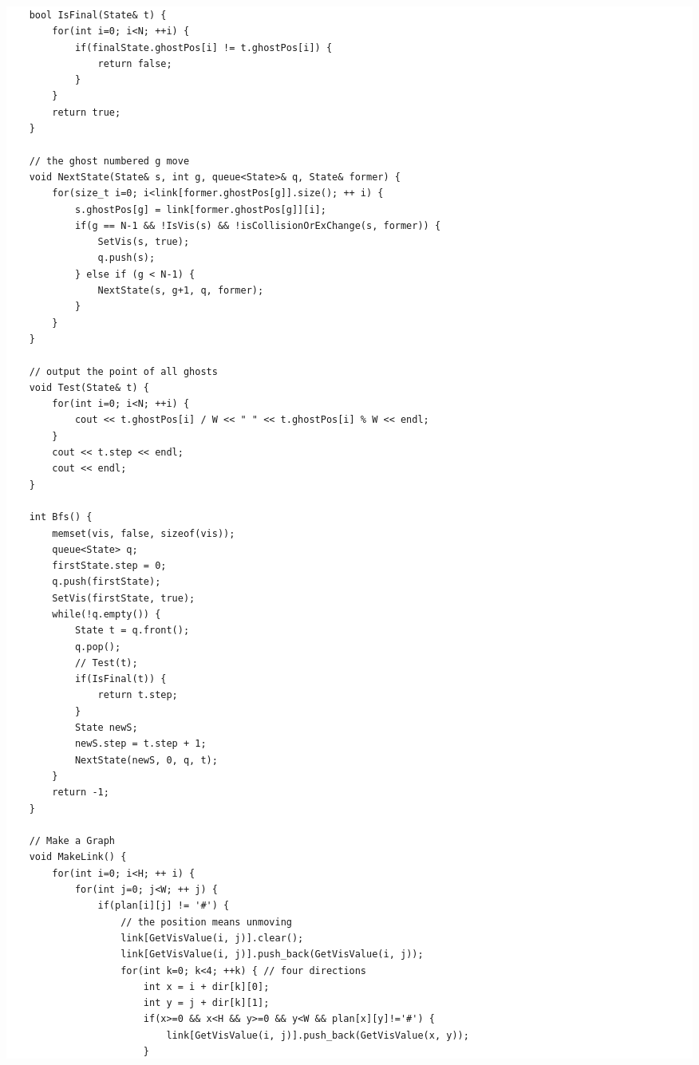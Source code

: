        bool IsFinal(State& t) {
            for(int i=0; i<N; ++i) {
                if(finalState.ghostPos[i] != t.ghostPos[i]) {
                    return false;
                }
            }
            return true;
        }
        
        // the ghost numbered g move
        void NextState(State& s, int g, queue<State>& q, State& former) {
            for(size_t i=0; i<link[former.ghostPos[g]].size(); ++ i) {
                s.ghostPos[g] = link[former.ghostPos[g]][i];
                if(g == N-1 && !IsVis(s) && !isCollisionOrExChange(s, former)) {
                    SetVis(s, true);
                    q.push(s);
                } else if (g < N-1) {
                    NextState(s, g+1, q, former);
                }
            }
        }
        
        // output the point of all ghosts
        void Test(State& t) {
            for(int i=0; i<N; ++i) {
                cout << t.ghostPos[i] / W << " " << t.ghostPos[i] % W << endl;
            }
            cout << t.step << endl;
            cout << endl;
        }
        
        int Bfs() {
            memset(vis, false, sizeof(vis));
            queue<State> q;
            firstState.step = 0;
            q.push(firstState);
            SetVis(firstState, true);
            while(!q.empty()) {
                State t = q.front();
                q.pop();
                // Test(t);
                if(IsFinal(t)) {
                    return t.step;
                }
                State newS;
                newS.step = t.step + 1;
                NextState(newS, 0, q, t);
            }
            return -1;
        }
        
        // Make a Graph
        void MakeLink() {
            for(int i=0; i<H; ++ i) {
                for(int j=0; j<W; ++ j) {
                    if(plan[i][j] != '#') {
                        // the position means unmoving
                        link[GetVisValue(i, j)].clear();
                        link[GetVisValue(i, j)].push_back(GetVisValue(i, j));
                        for(int k=0; k<4; ++k) { // four directions
                            int x = i + dir[k][0];
                            int y = j + dir[k][1];
                            if(x>=0 && x<H && y>=0 && y<W && plan[x][y]!='#') {
                                link[GetVisValue(i, j)].push_back(GetVisValue(x, y));
                            }